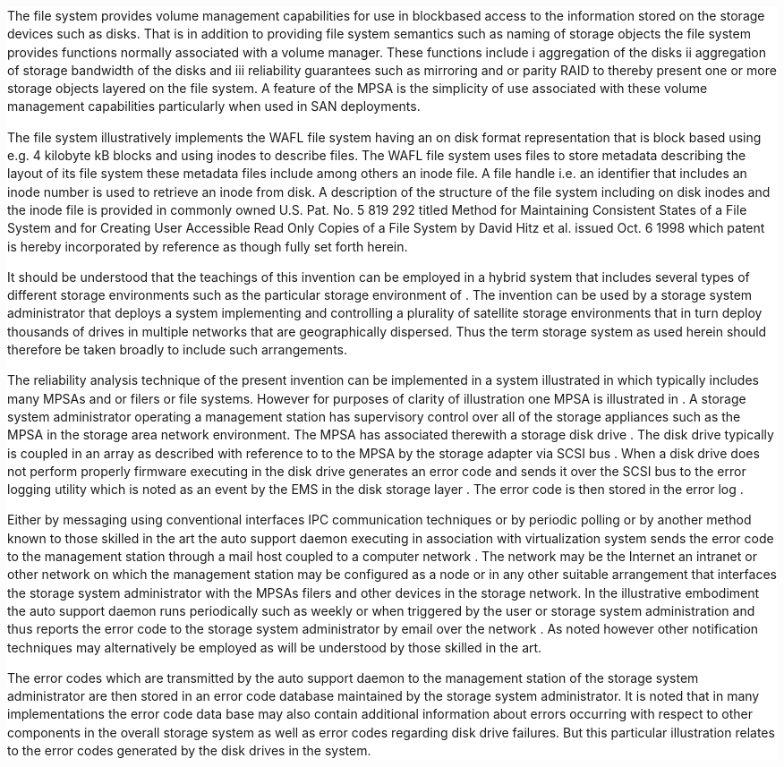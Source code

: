 The file system provides volume management capabilities for use in blockbased access to the information stored on the storage devices such as disks. That is in addition to providing file system semantics such as naming of storage objects the file system provides functions normally associated with a volume manager. These functions include i aggregation of the disks ii aggregation of storage bandwidth of the disks and iii reliability guarantees such as mirroring and or parity RAID to thereby present one or more storage objects layered on the file system. A feature of the MPSA is the simplicity of use associated with these volume management capabilities particularly when used in SAN deployments.

The file system illustratively implements the WAFL file system having an on disk format representation that is block based using e.g. 4 kilobyte kB blocks and using inodes to describe files. The WAFL file system uses files to store metadata describing the layout of its file system these metadata files include among others an inode file. A file handle i.e. an identifier that includes an inode number is used to retrieve an inode from disk. A description of the structure of the file system including on disk inodes and the inode file is provided in commonly owned U.S. Pat. No. 5 819 292 titled Method for Maintaining Consistent States of a File System and for Creating User Accessible Read Only Copies of a File System by David Hitz et al. issued Oct. 6 1998 which patent is hereby incorporated by reference as though fully set forth herein.

It should be understood that the teachings of this invention can be employed in a hybrid system that includes several types of different storage environments such as the particular storage environment of . The invention can be used by a storage system administrator that deploys a system implementing and controlling a plurality of satellite storage environments that in turn deploy thousands of drives in multiple networks that are geographically dispersed. Thus the term storage system as used herein should therefore be taken broadly to include such arrangements.

The reliability analysis technique of the present invention can be implemented in a system illustrated in which typically includes many MPSAs and or filers or file systems. However for purposes of clarity of illustration one MPSA is illustrated in . A storage system administrator operating a management station has supervisory control over all of the storage appliances such as the MPSA in the storage area network environment. The MPSA has associated therewith a storage disk drive . The disk drive typically is coupled in an array as described with reference to to the MPSA by the storage adapter via SCSI bus . When a disk drive does not perform properly firmware executing in the disk drive generates an error code and sends it over the SCSI bus to the error logging utility which is noted as an event by the EMS in the disk storage layer . The error code is then stored in the error log .

Either by messaging using conventional interfaces IPC communication techniques or by periodic polling or by another method known to those skilled in the art the auto support daemon executing in association with virtualization system sends the error code to the management station through a mail host coupled to a computer network . The network may be the Internet an intranet or other network on which the management station may be configured as a node or in any other suitable arrangement that interfaces the storage system administrator with the MPSAs filers and other devices in the storage network. In the illustrative embodiment the auto support daemon runs periodically such as weekly or when triggered by the user or storage system administration and thus reports the error code to the storage system administrator by email over the network . As noted however other notification techniques may alternatively be employed as will be understood by those skilled in the art.

The error codes which are transmitted by the auto support daemon to the management station of the storage system administrator are then stored in an error code database maintained by the storage system administrator. It is noted that in many implementations the error code data base may also contain additional information about errors occurring with respect to other components in the overall storage system as well as error codes regarding disk drive failures. But this particular illustration relates to the error codes generated by the disk drives in the system.
